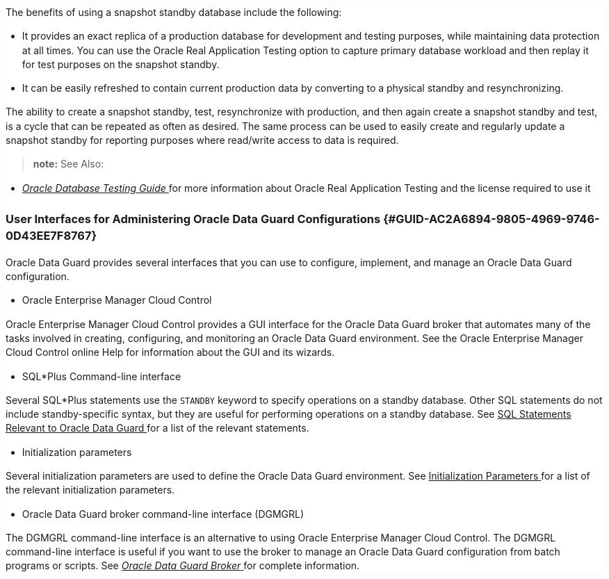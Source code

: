 The benefits of using a snapshot standby database include the following: 

  * It provides an exact replica of a production database for development and testing purposes, while maintaining data protection at all times. You can use the Oracle Real Application Testing option to capture primary database workload and then replay it for test purposes on the snapshot standby. 

  * It can be easily refreshed to contain current production data by converting to a physical standby and resynchronizing. 




The ability to create a snapshot standby, test, resynchronize with production, and then again create a snapshot standby and test, is a cycle that can be repeated as often as desired. The same process can be used to easily create and regularly update a snapshot standby for reporting purposes where read/write access to data is required. 

> **note:** See Also: 

  * [ *Oracle Database Testing Guide* ](https://docs.oracle.com/pls/topic/lookup?ctx=en/database/oracle/oracle-database/23/sbydb&id=RATUG101) for more information about Oracle Real Application Testing and the license required to use it 




###  User Interfaces for Administering Oracle Data Guard Configurations {#GUID-AC2A6894-9805-4969-9746-0D43EE7F8767} 

Oracle Data Guard provides several interfaces that you can use to configure, implement, and manage an Oracle Data Guard configuration. 

  * Oracle Enterprise Manager Cloud Control 

Oracle Enterprise Manager Cloud Control provides a GUI interface for the Oracle Data Guard broker that automates many of the tasks involved in creating, configuring, and monitoring an Oracle Data Guard environment. See the Oracle Enterprise Manager Cloud Control online Help for information about the GUI and its wizards. 

  * SQL*Plus Command-line interface 

Several SQL*Plus statements use the ` STANDBY ` keyword to specify operations on a standby database. Other SQL statements do not include standby-specific syntax, but they are useful for performing operations on a standby database. See [ SQL Statements Relevant to Oracle Data Guard ](sql-statements-used-by-oracle-data-guard.md#GUID-A3B54628-8FDB-4E99-A933-9EDD59AAC2DF) for a list of the relevant statements. 

  * Initialization parameters 

Several initialization parameters are used to define the Oracle Data Guard environment. See [ Initialization Parameters ](oracle-initialization-parameters-used-by-oracle-data-guard.md#GUID-A1CF9B00-F0F5-4F3B-A0E0-9D6ABF775EC9) for a list of the relevant initialization parameters. 



  * Oracle Data Guard broker command-line interface (DGMGRL) 

The DGMGRL command-line interface is an alternative to using Oracle Enterprise Manager Cloud Control. The DGMGRL command-line interface is useful if you want to use the broker to manage an Oracle Data Guard configuration from batch programs or scripts. See [ *Oracle Data Guard Broker* ](https://docs.oracle.com/pls/topic/lookup?ctx=en/database/oracle/oracle-database/23/sbydb&id=DGBKR585) for complete information. 
